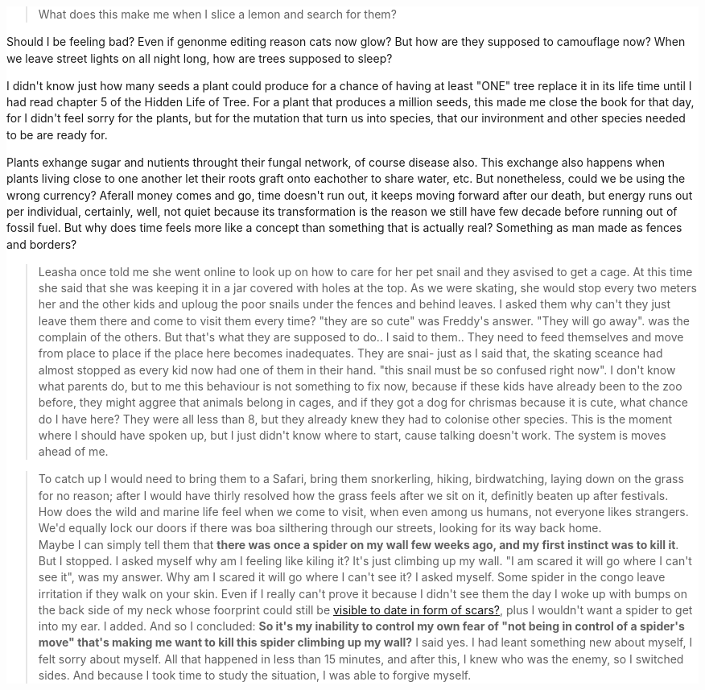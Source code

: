 > What does this make me when I slice a lemon and search for them?

Should I be feeling bad? Even if genonme editing reason cats now glow? But how are they supposed to camouflage now?
When we leave street lights on all night long, how are trees supposed to sleep?

I didn't know just how many seeds a plant could produce for a chance of having at least "ONE" tree replace it in its life time until I had read chapter 5 of the Hidden Life of Tree. For a plant that produces a million seeds, this made me close the book for that day, for I didn't feel sorry for the plants, but for the mutation that turn us into species, that our invironment and other species needed to be are ready for.

Plants exhange sugar and nutients throught their fungal network, of course disease also. This exchange also happens when plants living close to one another let their roots graft onto eachother to share water, etc. But nonetheless, could we be using the wrong currency? Aferall money comes and go, time doesn't run out, it keeps moving forward after our death, but energy runs out per individual, certainly, well, not quiet because its transformation is the reason we still have few decade before running out of fossil fuel. But why does time feels more like a concept than something that is actually real? Something as man made as fences and borders?

> Leasha once told me she went online to look up on how to care for her pet snail and they asvised to get a cage. At this time she said that she was keeping it in a jar covered with holes at the top. As we were skating, she would stop every two meters her and the other kids and uploug the poor snails under the fences and behind leaves. I asked them why can't they just leave them there and come to visit them every time? "they are so cute" was Freddy's answer. "They will go away". was the complain of the others. But that's what they are supposed to do.. I said to them.. They need to feed themselves and move from place to place if the place here becomes inadequates. They are snai- just as I said that, the skating sceance had almost stopped as every kid now had one of them in their hand. "this snail must be so confused right now". I don't know what parents do, but to me this behaviour is not something to fix now, because if these kids have already been to the zoo before, they might aggree that animals belong in cages, and if they got a dog for chrismas because it is cute, what chance do I have here? They were all less than 8, but they already knew they had to colonise other species. This is the moment where I should have spoken up, but I just didn't know where to start, cause talking doesn't work. The system is moves ahead of me. <br>

> To catch up I would need to bring them to a Safari, bring them snorkerling, hiking, birdwatching, laying down on the grass for no reason; after I would have thirly resolved how the grass feels after we sit on it, definitly beaten up after festivals.<br>
> How does the wild and marine life feel when we come to visit, when even among us humans, not everyone likes strangers. We'd equally lock our doors if there was boa silthering through our streets, looking for its way back home.<br>
> Maybe I can simply tell them that **there was once a spider on my wall few weeks ago, and my first instinct was to kill it**. But I stopped. I asked myself why am I feeling like kiling it? It's just climbing up my wall. "I am scared it will go where I can't see it", was my answer. Why am I scared it will go where I can't see it? I asked myself. Some spider in the congo leave irritation if they walk on your skin. Even if I really can't prove it because I didn't see them the day I woke up with bumps on the back side of my neck whose foorprint could still be [visible to date in form of scars?](/public/assets/images/can_you_see_it.JPG), plus I wouldn't want a spider to get into my ear. I added. And so I concluded: **So it's my inability to control my own fear of "not being in control of a spider's move" that's making me want to kill this spider climbing up my wall?** I said yes. I had leant something new about myself, I felt sorry about myself. All that happened in less than 15 minutes, and after this, I knew who was the enemy, so I switched sides. And because I took time to study the situation, I was able to forgive myself.<br>
